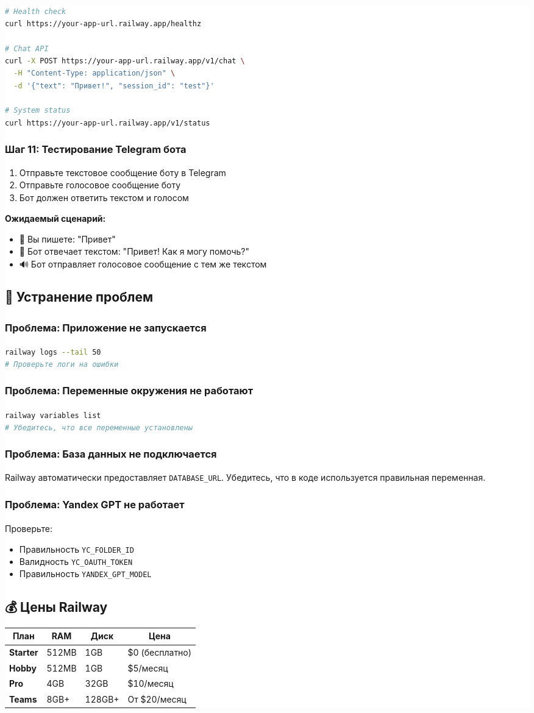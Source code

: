 ```bash
# Health check
curl https://your-app-url.railway.app/healthz

# Chat API
curl -X POST https://your-app-url.railway.app/v1/chat \
  -H "Content-Type: application/json" \
  -d '{"text": "Привет!", "session_id": "test"}'

# System status
curl https://your-app-url.railway.app/v1/status
```

### Шаг 11: Тестирование Telegram бота

1. Отправьте текстовое сообщение боту в Telegram
2. Отправьте голосовое сообщение боту
3. Бот должен ответить текстом и голосом

**Ожидаемый сценарий:**
- 📝 Вы пишете: "Привет"
- 🤖 Бот отвечает текстом: "Привет! Как я могу помочь?"
- 🔊 Бот отправляет голосовое сообщение с тем же текстом

## 🔧 Устранение проблем

### Проблема: Приложение не запускается
```bash
railway logs --tail 50
# Проверьте логи на ошибки
```

### Проблема: Переменные окружения не работают
```bash
railway variables list
# Убедитесь, что все переменные установлены
```

### Проблема: База данных не подключается
Railway автоматически предоставляет `DATABASE_URL`. Убедитесь, что в коде используется правильная переменная.

### Проблема: Yandex GPT не работает
Проверьте:
- Правильность `YC_FOLDER_ID`
- Валидность `YC_OAUTH_TOKEN`
- Правильность `YANDEX_GPT_MODEL`

## 💰 Цены Railway

| План | RAM | Диск | Цена |
|------|-----|------|------|
| **Starter** | 512MB | 1GB | $0 (бесплатно) |
| **Hobby** | 512MB | 1GB | $5/месяц |
| **Pro** | 4GB | 32GB | $10/месяц |
| **Teams** | 8GB+ | 128GB+ | От $20/месяц |
